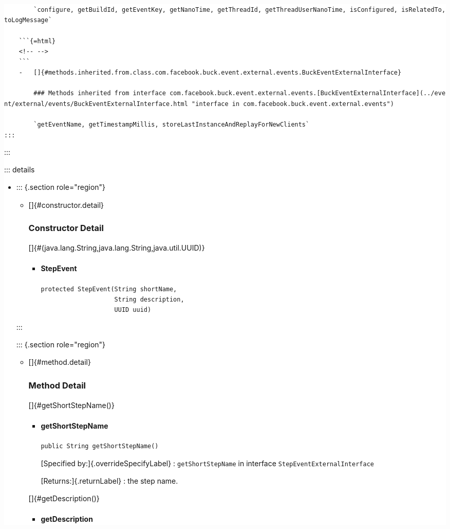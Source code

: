             `configure, getBuildId, getEventKey, getNanoTime, getThreadId, getThreadUserNanoTime, isConfigured, isRelatedTo, toLogMessage`

        ```{=html}
        <!-- -->
        ```
        -   []{#methods.inherited.from.class.com.facebook.buck.event.external.events.BuckEventExternalInterface}

            ### Methods inherited from interface com.facebook.buck.event.external.events.[BuckEventExternalInterface](../event/external/events/BuckEventExternalInterface.html "interface in com.facebook.buck.event.external.events")

            `getEventName, getTimestampMillis, storeLastInstanceAndReplayForNewClients`
    :::
:::

::: details
-   ::: {.section role="region"}
    -   []{#constructor.detail}

        ### Constructor Detail

        []{#<init>(java.lang.String,java.lang.String,java.util.UUID)}

        -   #### StepEvent

                protected StepEvent​(String shortName,
                                    String description,
                                    UUID uuid)
    :::

    ::: {.section role="region"}
    -   []{#method.detail}

        ### Method Detail

        []{#getShortStepName()}

        -   #### getShortStepName

            ``` methodSignature
            public String getShortStepName()
            ```

            [Specified by:]{.overrideSpecifyLabel}
            :   `getShortStepName` in
                interface `StepEventExternalInterface`

            [Returns:]{.returnLabel}
            :   the step name.

        []{#getDescription()}

        -   #### getDescription
